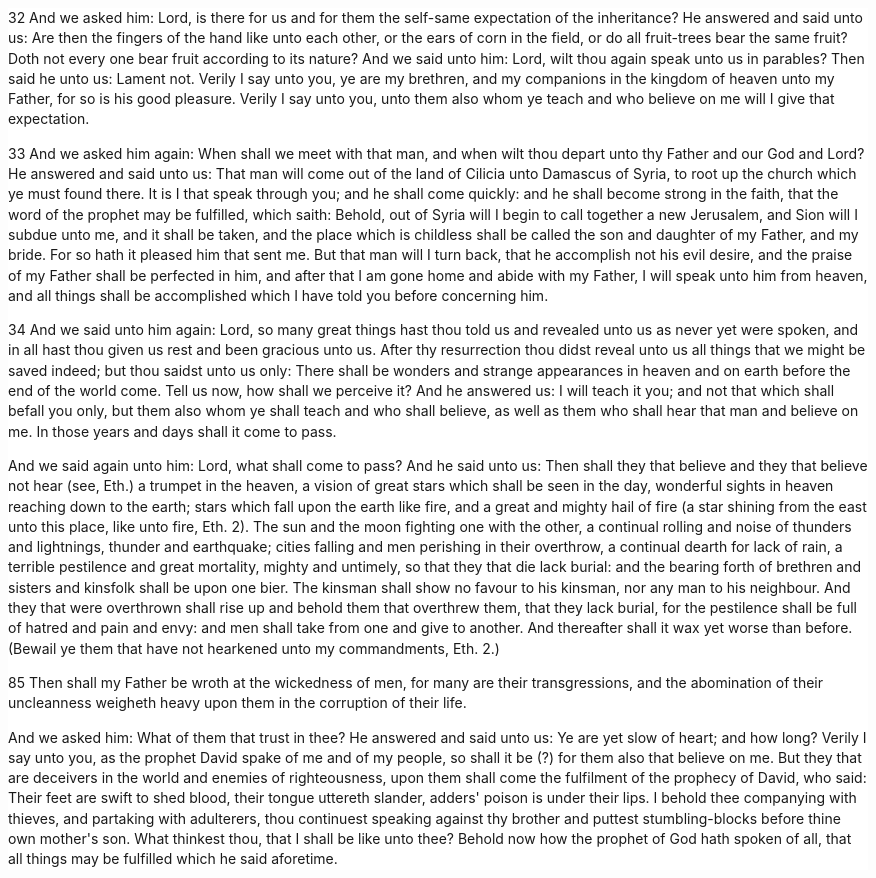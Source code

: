 32 And we asked him: Lord, is there for us and for them the self-same expectation of the inheritance? He answered and said unto us: Are then the fingers of the hand like unto each other, or the ears of corn in the field, or do all fruit-trees bear the same fruit? Doth not every one bear fruit according to its nature? And we said unto him: Lord, wilt thou again speak unto us in parables? Then said he unto us: Lament not. Verily I say unto you, ye are my brethren, and my companions in the kingdom of heaven unto my Father, for so is his good pleasure. Verily I say unto you, unto them also whom ye teach and who believe on me will I give that expectation.

33 And we asked him again: When shall we meet with that man, and when wilt thou depart unto thy Father and our God and Lord? He answered and said unto us: That man will come out of the land of Cilicia unto Damascus of Syria, to root up the church which ye must found there. It is I that speak through you; and he shall come quickly: and he shall become strong in the faith, that the word of the prophet may be fulfilled, which saith: Behold, out of Syria will I begin to call together a new Jerusalem, and Sion will I subdue unto me, and it shall be taken, and the place which is childless shall be called the son and daughter of my Father, and my bride. For so hath it pleased him that sent me. But that man will I turn back, that he accomplish not his evil desire, and the praise of my Father shall be perfected in him, and after that I am gone home and abide with my Father, I will speak unto him from heaven, and all things shall be accomplished which I have told you before concerning him.

34 And we said unto him again: Lord, so many great things hast thou told us and revealed unto us as never yet were spoken, and in all hast thou given us rest and been gracious unto us. After thy resurrection thou didst reveal unto us all things that we might be saved indeed; but thou saidst unto us only: There shall be wonders and strange appearances in heaven and on earth before the end of the world come. Tell us now, how shall we perceive it? And he answered us: I will teach it you; and not that which shall befall you only, but them also whom ye shall teach and who shall believe, as well as them who shall hear that man and believe on me. In those years and days shall it come to pass.

And we said again unto him: Lord, what shall come to pass? And he said unto us: Then shall they that believe and they that believe not hear (see, Eth.) a trumpet in the heaven, a vision of great stars which shall be seen in the day, wonderful sights in heaven reaching down to the earth; stars which fall upon the earth like fire, and a great and mighty hail of fire (a star shining from the east unto this place, like unto fire, Eth. 2). The sun and the moon fighting one with the other, a continual rolling and noise of thunders and lightnings, thunder and earthquake; cities falling and men perishing in their overthrow, a continual dearth for lack of rain, a terrible pestilence and great mortality, mighty and untimely, so that they that die lack burial: and the bearing forth of brethren and sisters and kinsfolk shall be upon one bier. The kinsman shall show no favour to his kinsman, nor any man to his neighbour. And they that were overthrown shall rise up and behold them that overthrew them, that they lack burial, for the pestilence shall be full of hatred and pain and envy: and men shall take from one and give to another. And thereafter shall it wax yet worse than before. (Bewail ye them that have not hearkened unto my commandments, Eth. 2.)

85 Then shall my Father be wroth at the wickedness of men, for many are their transgressions, and the abomination of their uncleanness weigheth heavy upon them in the corruption of their life.

And we asked him: What of them that trust in thee? He answered and said unto us: Ye are yet slow of heart; and how long? Verily I say unto you, as the prophet David spake of me and of my people, so shall it be (?) for them also that believe on me. But they that are deceivers in the world and enemies of righteousness, upon them shall come the fulfilment of the prophecy of David, who said: Their feet are swift to shed blood, their tongue uttereth slander, adders' poison is under their lips. I behold thee companying with thieves, and partaking with adulterers, thou continuest speaking against thy brother and puttest stumbling-blocks before thine own mother's son. What thinkest thou, that I shall be like unto thee? Behold now how the prophet of God hath spoken of all, that all things may be fulfilled which he said aforetime.
